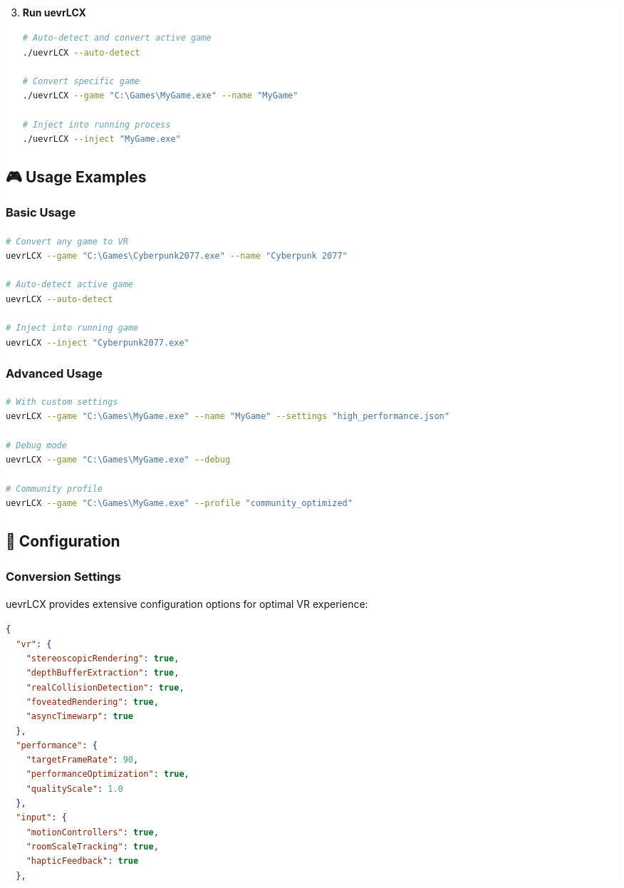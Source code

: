 3. **Run uevrLCX**
   ```bash
   # Auto-detect and convert active game
   ./uevrLCX --auto-detect
   
   # Convert specific game
   ./uevrLCX --game "C:\Games\MyGame.exe" --name "MyGame"
   
   # Inject into running process
   ./uevrLCX --inject "MyGame.exe"
   ```

## 🎮 Usage Examples

### Basic Usage

```bash
# Convert any game to VR
uevrLCX --game "C:\Games\Cyberpunk2077.exe" --name "Cyberpunk 2077"

# Auto-detect active game
uevrLCX --auto-detect

# Inject into running game
uevrLCX --inject "Cyberpunk2077.exe"
```

### Advanced Usage

```bash
# With custom settings
uevrLCX --game "C:\Games\MyGame.exe" --name "MyGame" --settings "high_performance.json"

# Debug mode
uevrLCX --game "C:\Games\MyGame.exe" --debug

# Community profile
uevrLCX --game "C:\Games\MyGame.exe" --profile "community_optimized"
```

## 🔧 Configuration

### Conversion Settings

uevrLCX provides extensive configuration options for optimal VR experience:

```json
{
  "vr": {
    "stereoscopicRendering": true,
    "depthBufferExtraction": true,
    "realCollisionDetection": true,
    "foveatedRendering": true,
    "asyncTimewarp": true
  },
  "performance": {
    "targetFrameRate": 90,
    "performanceOptimization": true,
    "qualityScale": 1.0
  },
  "input": {
    "motionControllers": true,
    "roomScaleTracking": true,
    "hapticFeedback": true
  },
```
